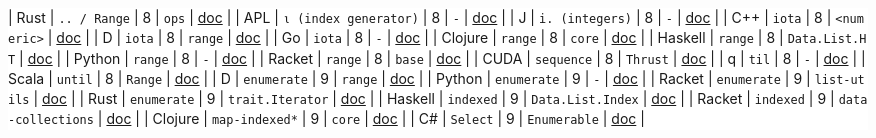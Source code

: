 |    Rust     |         `.. / Range`         |   8    |          `ops`          |                                                                   [doc](https://doc.rust-lang.org/std/ops/struct.Range.html)                                                                   |
|     APL     |    `⍳ (index generator)`     |   8    |           `-`           |                                                                     [doc](http://microapl.com/apl_help/ch_020_020_150.htm)                                                                     |
|      J      |       `i. (integers)`        |   8    |           `-`           |                                                                     [doc](https://code.jsoftware.com/wiki/Vocabulary/idot)                                                                     |
|     C++     |            `iota`            |   8    |       `<numeric>`       |                                                                    [doc](https://en.cppreference.com/w/cpp/algorithm/iota)                                                                     |
|      D      |            `iota`            |   8    |         `range`         |                                                                      [doc](https://dlang.org/library/std/range/iota.html)                                                                      |
|     Go      |            `iota`            |   8    |           `-`           |                                                                         [doc](https://github.com/golang/go/wiki/Iota)                                                                          |
|   Clojure   |           `range`            |   8    |         `core`          |                                                                       [doc](https://clojuredocs.org/clojure.core/range)                                                                        |
|   Haskell   |           `range`            |   8    |     `Data.List.HT`      |                                                  [doc](https://hackage.haskell.org/package/utility-ht-0.0.15/docs/Data-List-HT.html#v:range)                                                   |
|   Python    |           `range`            |   8    |           `-`           |                                                               [doc](https://docs.python.org/3/library/functions.html#func-range)                                                               |
|   Racket    |           `range`            |   8    |         `base`          |                                   [doc](https://docs.racket-lang.org/reference/pairs.html?q=enumerate#%28def._%28%28lib._racket%2Flist..rkt%29._range%29%29)                                   |
|    CUDA     |          `sequence`          |   8    |        `Thrust`         |                                               [doc](https://thrust.github.io/doc/group__transformations_ga233a3db0c5031023c8e9385acd4b9759.html)                                               |
|      q      |            `til`             |   8    |           `-`           |                                                                             [doc](https://code.kx.com/q/ref/til/)                                                                              |
|    Scala    |           `until`            |   8    |         `Range`         |                                                       [doc](https://www.scala-lang.org/api/2.12.3/scala/collection/immutable/Range.html)                                                       |
|      D      |         `enumerate`          |   9    |         `range`         |                                                                   [doc](https://dlang.org/library/std/range/enumerate.html)                                                                    |
|   Python    |         `enumerate`          |   9    |           `-`           |                                                               [doc](https://docs.python.org/3/library/functions.html#enumerate)                                                                |
|   Racket    |         `enumerate`          |   9    |      `list-utils`       |                                 [doc](https://docs.racket-lang.org/list-utils/index.html?q=freq#%28def._%28%28lib._list-utils%2Fmain..rkt%29._enumerate%29%29)                                 |
|    Rust     |         `enumerate`          |   9    |    `trait.Iterator`     |                                                         [doc](https://doc.rust-lang.org/std/iter/trait.Iterator.html#method.enumerate)                                                         |
|   Haskell   |          `indexed`           |   9    |    `Data.List.Index`    |                                                  [doc](https://hackage.haskell.org/package/ilist-0.4.0.0/docs/Data-List-Index.html#v:indexed)                                                  |
|   Racket    |          `indexed`           |   9    |   `data-collections`    |                         [doc](https://docs.racket-lang.org/collections/collections-api.html?q=chunk-while#%28def._%28%28lib._data%2Fcollection..rkt%29._indexed%29%29)                         |
|   Clojure   |        `map-indexed*`        |   9    |         `core`          |                                                                    [doc](https://clojuredocs.org/clojure.core/map-indexed)                                                                     |
|     C#      |           `Select`           |   9    |      `Enumerable`       |                                                        [doc](https://docs.microsoft.com/en-us/dotnet/api/system.linq.enumerable.select)                                                        |